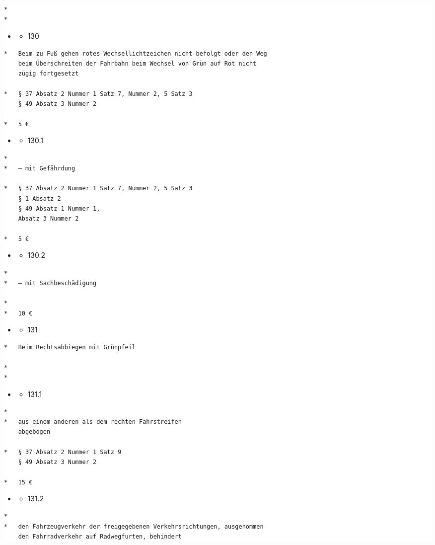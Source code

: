     *
    *

*    *   130

    *   Beim zu Fuß gehen rotes Wechsellichtzeichen nicht befolgt oder den Weg
        beim Überschreiten der Fahrbahn beim Wechsel von Grün auf Rot nicht
        zügig fortgesetzt

    *   § 37 Absatz 2 Nummer 1 Satz 7, Nummer 2, 5 Satz 3
        § 49 Absatz 3 Nummer 2

    *   5 €


*    *   130.1

    *
    *   – mit Gefährdung

    *   § 37 Absatz 2 Nummer 1 Satz 7, Nummer 2, 5 Satz 3
        § 1 Absatz 2
        § 49 Absatz 1 Nummer 1,
        Absatz 3 Nummer 2

    *   5 €


*    *   130.2

    *
    *   – mit Sachbeschädigung

    *
    *   10 €


*    *   131

    *   Beim Rechtsabbiegen mit Grünpfeil

    *
    *

*    *   131.1

    *
    *   aus einem anderen als dem rechten Fahrstreifen
        abgebogen

    *   § 37 Absatz 2 Nummer 1 Satz 9
        § 49 Absatz 3 Nummer 2

    *   15 €


*    *   131.2

    *
    *   den Fahrzeugverkehr der freigegebenen Verkehrsrichtungen, ausgenommen
        den Fahrradverkehr auf Radwegfurten, behindert


